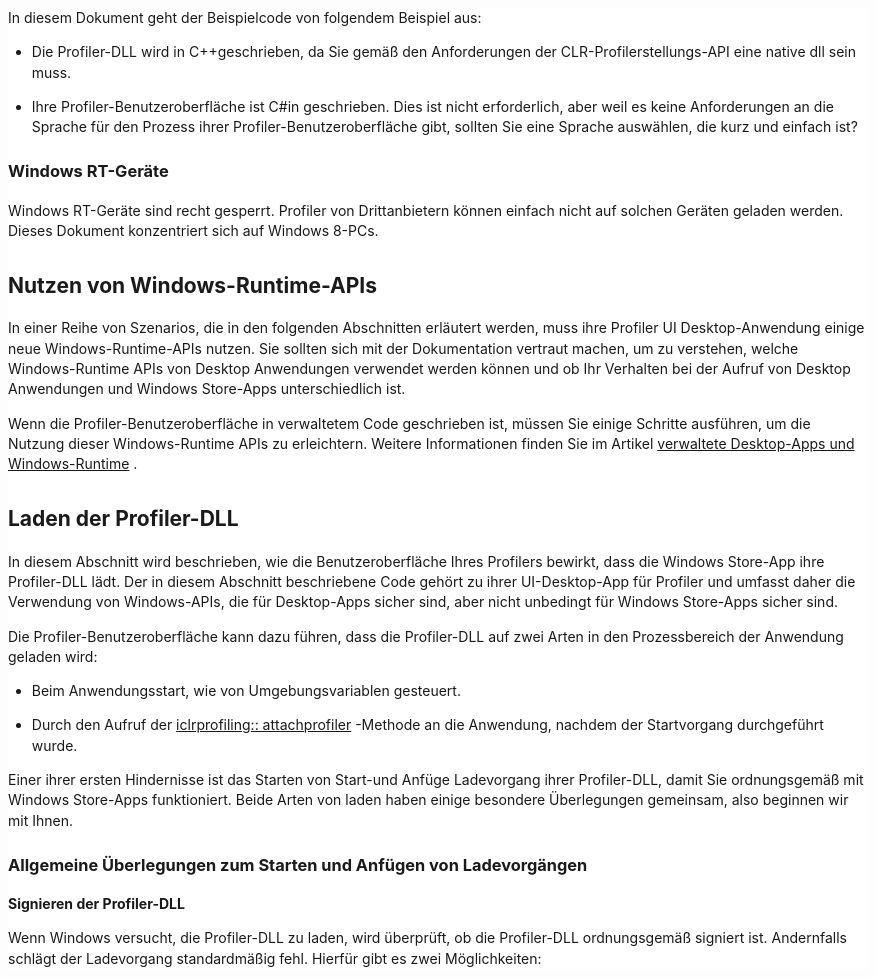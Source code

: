 In diesem Dokument geht der Beispielcode von folgendem Beispiel aus:

- Die Profiler-DLL wird in C++geschrieben, da Sie gemäß den Anforderungen der CLR-Profilerstellungs-API eine native dll sein muss.

- Ihre Profiler-Benutzeroberfläche ist C#in geschrieben. Dies ist nicht erforderlich, aber weil es keine Anforderungen an die Sprache für den Prozess ihrer Profiler-Benutzeroberfläche gibt, sollten Sie eine Sprache auswählen, die kurz und einfach ist?

### <a name="windows-rt-devices"></a>Windows RT-Geräte

Windows RT-Geräte sind recht gesperrt. Profiler von Drittanbietern können einfach nicht auf solchen Geräten geladen werden. Dieses Dokument konzentriert sich auf Windows 8-PCs.

## <a name="consuming-windows-runtime-apis"></a>Nutzen von Windows-Runtime-APIs

In einer Reihe von Szenarios, die in den folgenden Abschnitten erläutert werden, muss ihre Profiler UI Desktop-Anwendung einige neue Windows-Runtime-APIs nutzen. Sie sollten sich mit der Dokumentation vertraut machen, um zu verstehen, welche Windows-Runtime APIs von Desktop Anwendungen verwendet werden können und ob Ihr Verhalten bei der Aufruf von Desktop Anwendungen und Windows Store-Apps unterschiedlich ist.

Wenn die Profiler-Benutzeroberfläche in verwaltetem Code geschrieben ist, müssen Sie einige Schritte ausführen, um die Nutzung dieser Windows-Runtime APIs zu erleichtern. Weitere Informationen finden Sie im Artikel [verwaltete Desktop-Apps und Windows-Runtime](https://go.microsoft.com/fwlink/?LinkID=271858) .

## <a name="loading-the-profiler-dll"></a>Laden der Profiler-DLL

In diesem Abschnitt wird beschrieben, wie die Benutzeroberfläche Ihres Profilers bewirkt, dass die Windows Store-App ihre Profiler-DLL lädt. Der in diesem Abschnitt beschriebene Code gehört zu ihrer UI-Desktop-App für Profiler und umfasst daher die Verwendung von Windows-APIs, die für Desktop-Apps sicher sind, aber nicht unbedingt für Windows Store-Apps sicher sind.

Die Profiler-Benutzeroberfläche kann dazu führen, dass die Profiler-DLL auf zwei Arten in den Prozessbereich der Anwendung geladen wird:

- Beim Anwendungsstart, wie von Umgebungsvariablen gesteuert.

- Durch den Aufruf der [iclrprofiling:: attachprofiler](iclrprofiling-attachprofiler-method.md) -Methode an die Anwendung, nachdem der Startvorgang durchgeführt wurde.

Einer ihrer ersten Hindernisse ist das Starten von Start-und Anfüge Ladevorgang ihrer Profiler-DLL, damit Sie ordnungsgemäß mit Windows Store-Apps funktioniert. Beide Arten von laden haben einige besondere Überlegungen gemeinsam, also beginnen wir mit Ihnen.

### <a name="common-considerations-for-startup-and-attach-loads"></a>Allgemeine Überlegungen zum Starten und Anfügen von Ladevorgängen

**Signieren der Profiler-DLL**

Wenn Windows versucht, die Profiler-DLL zu laden, wird überprüft, ob die Profiler-DLL ordnungsgemäß signiert ist. Andernfalls schlägt der Ladevorgang standardmäßig fehl. Hierfür gibt es zwei Möglichkeiten:
